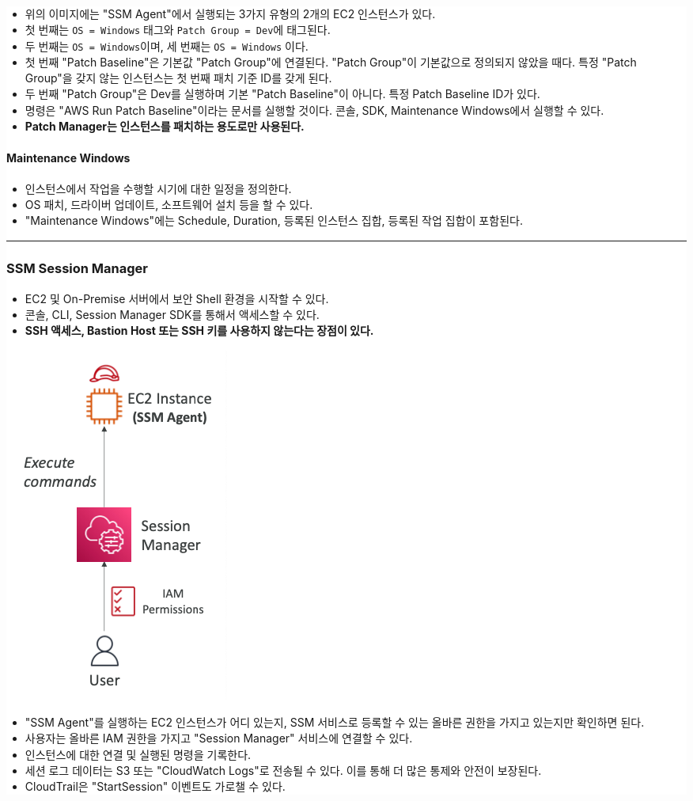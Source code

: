 - 위의 이미지에는 "SSM Agent"에서 실행되는 3가지 유형의 2개의 EC2 인스턴스가 있다.
- 첫 번째는 `OS = Windows` 태그와 `Patch Group = Dev`에 태그된다.
- 두 번째는 `OS = Windows`이며, 세 번째는 `OS = Windows` 이다.
- 첫 번째 "Patch Baseline"은 기본값 "Patch Group"에 연결된다. "Patch Group"이 기본값으로 정의되지 않았을 때다.
  특정 "Patch Group"을 갖지 않는 인스턴스는 첫 번째 패치 기준 ID를 갖게 된다.
- 두 번째 "Patch Group"은 Dev를 실행하며 기본 "Patch Baseline"이 아니다. 특정 Patch Baseline ID가 있다.
- 명령은 "AWS Run Patch Baseline"이라는 문서를 실행할 것이다.
  콘솔, SDK, Maintenance Windows에서 실행할 수 있다.
- **Patch Manager는 인스턴스를 패치하는 용도로만 사용된다.**

#### Maintenance Windows

- 인스턴스에서 작업을 수행할 시기에 대한 일정을 정의한다.
- OS 패치, 드라이버 업데이트, 소프트웨어 설치 등을 할 수 있다.
- "Maintenance Windows"에는 Schedule, Duration, 등록된 인스턴스 집합, 등록된 작업 집합이 포함된다.

---

### SSM Session Manager

- EC2 및 On-Premise 서버에서 보안 Shell 환경을 시작할 수 있다.
- 콘솔, CLI, Session Manager SDK를 통해서 액세스할 수 있다.
- **SSH 액세스, Bastion Host 또는 SSH 키를 사용하지 않는다는 장점이 있다.**

![12-session-managers.png](images%2F12-session-managers.png)

- "SSM Agent"를 실행하는 EC2 인스턴스가 어디 있는지, SSM 서비스로 등록할 수 있는 올바른 권한을 가지고 있는지만 확인하면 된다.
- 사용자는 올바른 IAM 권한을 가지고 "Session Manager" 서비스에 연결할 수 있다.
- 인스턴스에 대한 연결 및 실행된 명령을 기록한다.
- 세션 로그 데이터는 S3 또는 "CloudWatch Logs"로 전송될 수 있다.
  이를 통해 더 많은 통제와 안전이 보장된다.
- CloudTrail은 "StartSession" 이벤트도 가로챌 수 있다.

